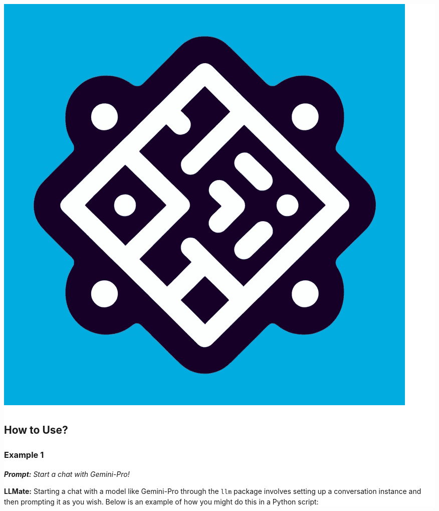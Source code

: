 ![Profile Picture](./assets/68/LLMate.png)

## How to Use?

### Example 1

***Prompt:** Start a chat with Gemini-Pro!*

**LLMate:** Starting a chat with a model like Gemini-Pro through the `llm` package involves setting up a conversation instance and then prompting it as you wish. Below is an example of how you might do this in a Python script:

